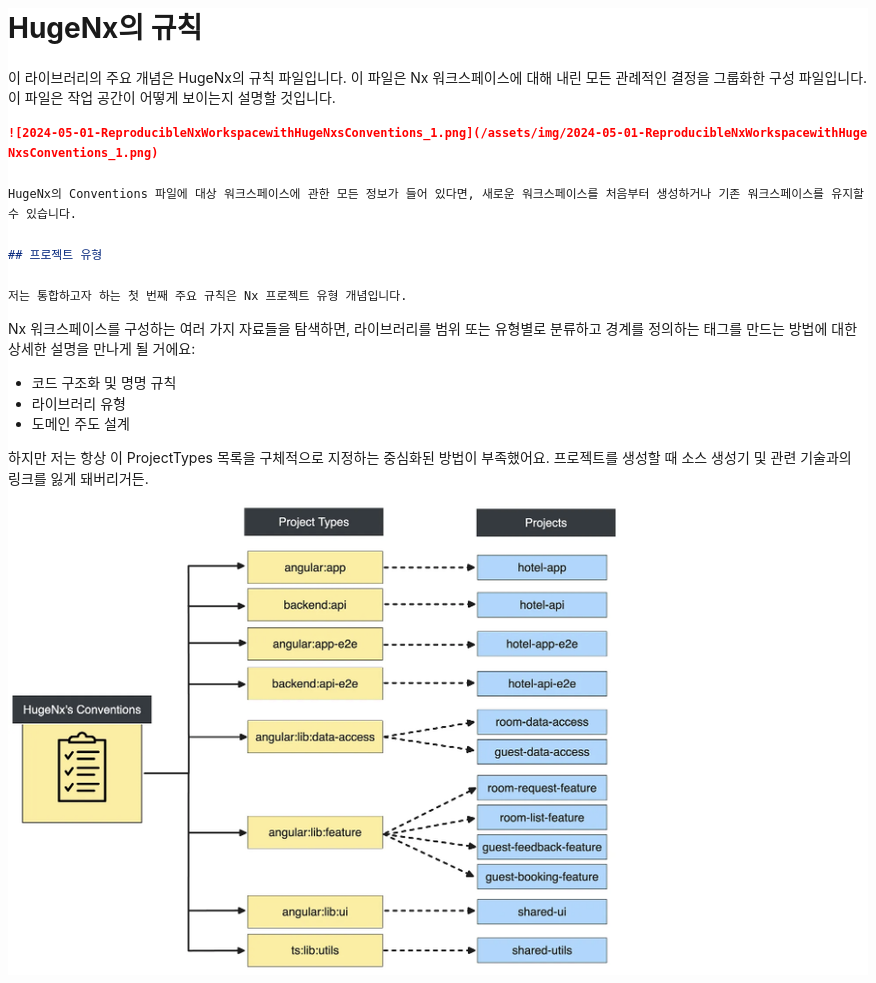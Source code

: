 # HugeNx의 규칙

이 라이브러리의 주요 개념은 HugeNx의 규칙 파일입니다. 이 파일은 Nx 워크스페이스에 대해 내린 모든 관례적인 결정을 그룹화한 구성 파일입니다. 이 파일은 작업 공간이 어떻게 보이는지 설명할 것입니다.

<div class="content-ad"></div>

```markdown
![2024-05-01-ReproducibleNxWorkspacewithHugeNxsConventions_1.png](/assets/img/2024-05-01-ReproducibleNxWorkspacewithHugeNxsConventions_1.png)

HugeNx의 Conventions 파일에 대상 워크스페이스에 관한 모든 정보가 들어 있다면, 새로운 워크스페이스를 처음부터 생성하거나 기존 워크스페이스를 유지할 수 있습니다.

## 프로젝트 유형

저는 통합하고자 하는 첫 번째 주요 규칙은 Nx 프로젝트 유형 개념입니다.
```

<div class="content-ad"></div>

Nx 워크스페이스를 구성하는 여러 가지 자료들을 탐색하면, 라이브러리를 범위 또는 유형별로 분류하고 경계를 정의하는 태그를 만드는 방법에 대한 상세한 설명을 만나게 될 거에요:

- 코드 구조화 및 명명 규칙
- 라이브러리 유형
- 도메인 주도 설계

하지만 저는 항상 이 ProjectTypes 목록을 구체적으로 지정하는 중심화된 방법이 부족했어요. 프로젝트를 생성할 때 소스 생성기 및 관련 기술과의 링크를 잃게 돼버리거든.

![이미지](/assets/img/2024-05-01-ReproducibleNxWorkspacewithHugeNxsConventions_2.png)
